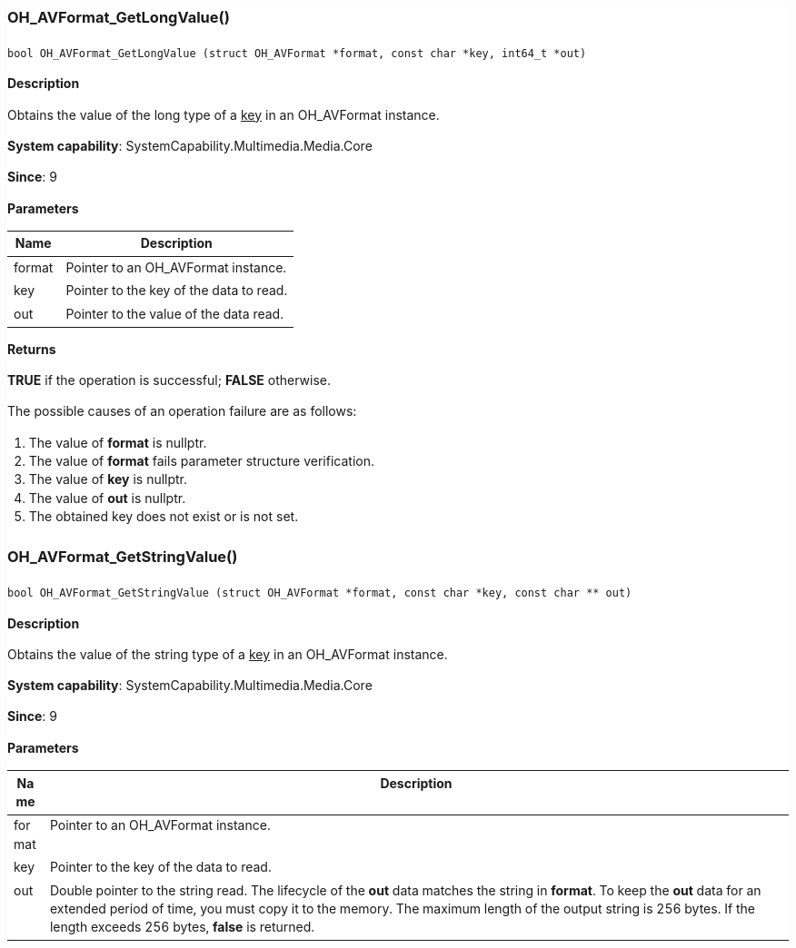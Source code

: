 
### OH_AVFormat_GetLongValue()

```
bool OH_AVFormat_GetLongValue (struct OH_AVFormat *format, const char *key, int64_t *out)
```

**Description**

Obtains the value of the long type of a [key](_codec_base.md#media-data-key-value-pairs) in an OH_AVFormat instance.

**System capability**: SystemCapability.Multimedia.Media.Core

**Since**: 9

**Parameters**

| Name| Description| 
| -------- | -------- |
| format | Pointer to an OH_AVFormat instance.| 
| key | Pointer to the key of the data to read.| 
| out | Pointer to the value of the data read.| 

**Returns**

**TRUE** if the operation is successful; **FALSE** otherwise.

The possible causes of an operation failure are as follows:

1. The value of **format** is nullptr.
2. The value of **format** fails parameter structure verification.
3. The value of **key** is nullptr.
4. The value of **out** is nullptr.
5. The obtained key does not exist or is not set.


### OH_AVFormat_GetStringValue()

```
bool OH_AVFormat_GetStringValue (struct OH_AVFormat *format, const char *key, const char ** out)
```

**Description**

Obtains the value of the string type of a [key](_codec_base.md#media-data-key-value-pairs) in an OH_AVFormat instance.

**System capability**: SystemCapability.Multimedia.Media.Core

**Since**: 9

**Parameters**

| Name| Description| 
| -------- | -------- |
| format | Pointer to an OH_AVFormat instance.| 
| key | Pointer to the key of the data to read.| 
| out | Double pointer to the string read. The lifecycle of the **out** data matches the string in **format**. To keep the **out** data for an extended period of time, you must copy it to the memory. The maximum length of the output string is 256 bytes. If the length exceeds 256 bytes, **false** is returned.| 
